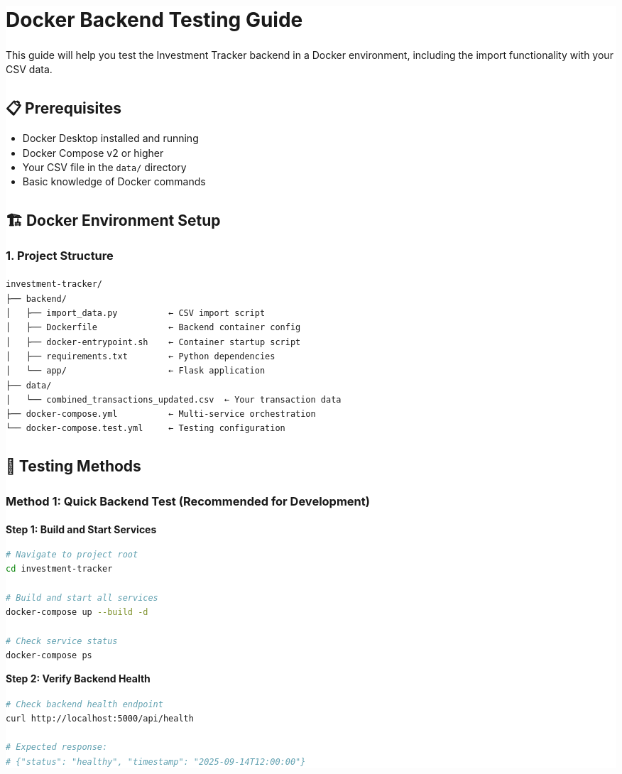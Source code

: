 # Docker Backend Testing Guide

This guide will help you test the Investment Tracker backend in a Docker environment, including the import functionality with your CSV data.

## 📋 Prerequisites

- Docker Desktop installed and running
- Docker Compose v2 or higher
- Your CSV file in the `data/` directory
- Basic knowledge of Docker commands

## 🏗️ Docker Environment Setup

### 1. Project Structure
```
investment-tracker/
├── backend/
│   ├── import_data.py          ← CSV import script
│   ├── Dockerfile              ← Backend container config
│   ├── docker-entrypoint.sh    ← Container startup script
│   ├── requirements.txt        ← Python dependencies
│   └── app/                    ← Flask application
├── data/
│   └── combined_transactions_updated.csv  ← Your transaction data
├── docker-compose.yml          ← Multi-service orchestration
└── docker-compose.test.yml     ← Testing configuration
```

## 🐳 Testing Methods

### Method 1: Quick Backend Test (Recommended for Development)

**Step 1: Build and Start Services**
```bash
# Navigate to project root
cd investment-tracker

# Build and start all services
docker-compose up --build -d

# Check service status
docker-compose ps
```

**Step 2: Verify Backend Health**
```bash
# Check backend health endpoint
curl http://localhost:5000/api/health

# Expected response:
# {"status": "healthy", "timestamp": "2025-09-14T12:00:00"}
```
